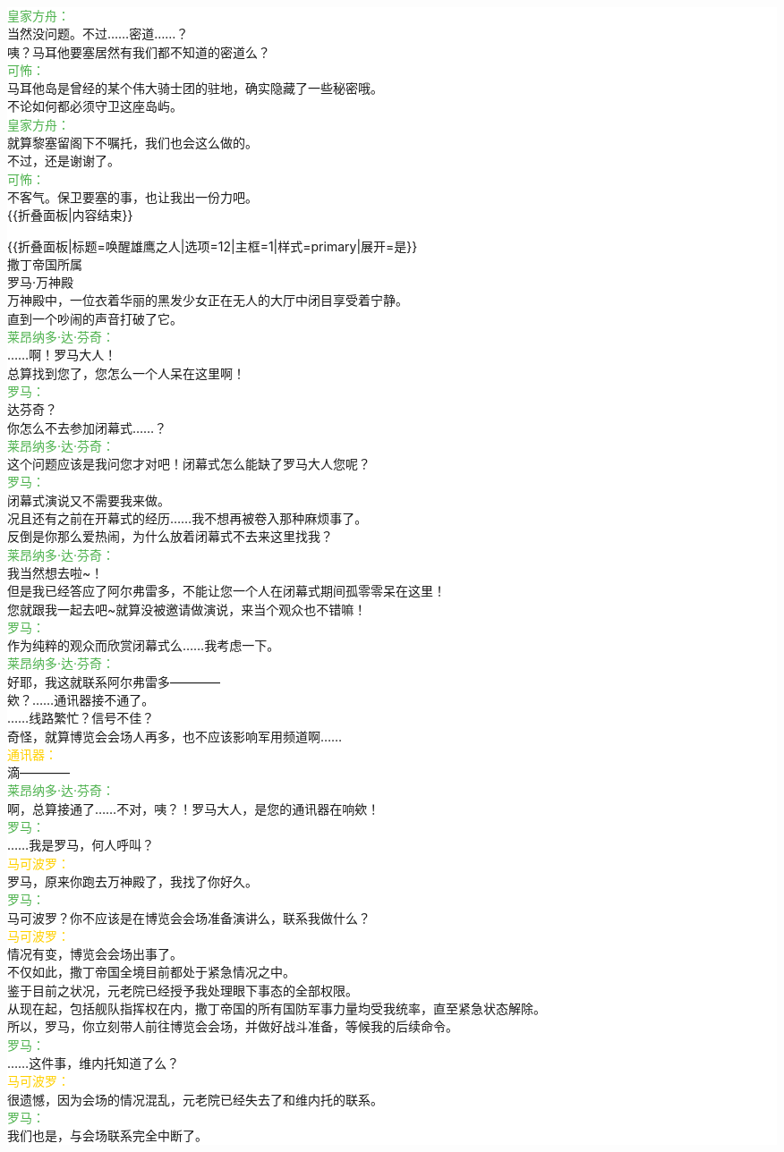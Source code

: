 <span style="color:#4eb24e;">皇家方舟：</span><br>
当然没问题。不过……密道……？<br>
咦？马耳他要塞居然有我们都不知道的密道么？<br>
<span style="color:#4eb24e;">可怖：</span><br>
马耳他岛是曾经的某个伟大骑士团的驻地，确实隐藏了一些秘密哦。<br>
不论如何都必须守卫这座岛屿。<br>
<span style="color:#4eb24e;">皇家方舟：</span><br>
就算黎塞留阁下不嘱托，我们也会这么做的。<br>
不过，还是谢谢了。<br>
<span style="color:#4eb24e;">可怖：</span><br>
不客气。保卫要塞的事，也让我出一份力吧。<br>
{{折叠面板|内容结束}}

{{折叠面板|标题=唤醒雄鹰之人|选项=12|主框=1|样式=primary|展开=是}}
<br>
撒丁帝国所属<br>
罗马·万神殿<br>
万神殿中，一位衣着华丽的黑发少女正在无人的大厅中闭目享受着宁静。<br>
直到一个吵闹的声音打破了它。<br>
<span style="color:#4eb24e;">莱昂纳多·达·芬奇：</span><br>
……啊！罗马大人！<br>
总算找到您了，您怎么一个人呆在这里啊！<br>
<span style="color:#4eb24e;">罗马：</span><br>
达芬奇？<br>
你怎么不去参加闭幕式……？<br>
<span style="color:#4eb24e;">莱昂纳多·达·芬奇：</span><br>
这个问题应该是我问您才对吧！闭幕式怎么能缺了罗马大人您呢？<br>
<span style="color:#4eb24e;">罗马：</span><br>
闭幕式演说又不需要我来做。<br>
况且还有之前在开幕式的经历……我不想再被卷入那种麻烦事了。<br>
反倒是你那么爱热闹，为什么放着闭幕式不去来这里找我？<br>
<span style="color:#4eb24e;">莱昂纳多·达·芬奇：</span><br>
我当然想去啦~！<br>
但是我已经答应了阿尔弗雷多，不能让您一个人在闭幕式期间孤零零呆在这里！<br>
您就跟我一起去吧~就算没被邀请做演说，来当个观众也不错嘛！<br>
<span style="color:#4eb24e;">罗马：</span><br>
作为纯粹的观众而欣赏闭幕式么……我考虑一下。<br>
<span style="color:#4eb24e;">莱昂纳多·达·芬奇：</span><br>
好耶，我这就联系阿尔弗雷多————<br>
欸？……通讯器接不通了。<br>
……线路繁忙？信号不佳？<br>
奇怪，就算博览会会场人再多，也不应该影响军用频道啊……<br>
<span style="color:#ffd000;">通讯器：</span><br>
滴————<br>
<span style="color:#4eb24e;">莱昂纳多·达·芬奇：</span><br>
啊，总算接通了……不对，咦？！罗马大人，是您的通讯器在响欸！<br>
<span style="color:#4eb24e;">罗马：</span><br>
……我是罗马，何人呼叫？<br>
<span style="color:#ffd000;">马可波罗：</span><br>
罗马，原来你跑去万神殿了，我找了你好久。<br>
<span style="color:#4eb24e;">罗马：</span><br>
马可波罗？你不应该是在博览会会场准备演讲么，联系我做什么？<br>
<span style="color:#ffd000;">马可波罗：</span><br>
情况有变，博览会会场出事了。<br>
不仅如此，撒丁帝国全境目前都处于紧急情况之中。<br>
鉴于目前之状况，元老院已经授予我处理眼下事态的全部权限。<br>
从现在起，包括舰队指挥权在内，撒丁帝国的所有国防军事力量均受我统率，直至紧急状态解除。<br>
所以，罗马，你立刻带人前往博览会会场，并做好战斗准备，等候我的后续命令。<br>
<span style="color:#4eb24e;">罗马：</span><br>
……这件事，维内托知道了么？<br>
<span style="color:#ffd000;">马可波罗：</span><br>
很遗憾，因为会场的情况混乱，元老院已经失去了和维内托的联系。<br>
<span style="color:#4eb24e;">罗马：</span><br>
我们也是，与会场联系完全中断了。<br>